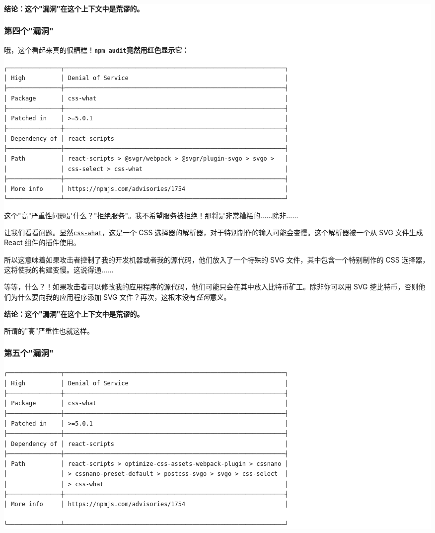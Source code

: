 **结论：这个"漏洞"在这个上下文中是荒谬的。**

### 第四个"漏洞"

哦，这个看起来真的很糟糕！**`npm audit`竟然用红色显示它：**

```
┌───────────────┬──────────────────────────────────────────────────────────────┐
│ High          │ Denial of Service                                            │
├───────────────┼──────────────────────────────────────────────────────────────┤
│ Package       │ css-what                                                     │
├───────────────┼──────────────────────────────────────────────────────────────┤
│ Patched in    │ >=5.0.1                                                      │
├───────────────┼──────────────────────────────────────────────────────────────┤
│ Dependency of │ react-scripts                                                │
├───────────────┼──────────────────────────────────────────────────────────────┤
│ Path          │ react-scripts > @svgr/webpack > @svgr/plugin-svgo > svgo >   │
│               │ css-select > css-what                                        │
├───────────────┼──────────────────────────────────────────────────────────────┤
│ More info     │ https://npmjs.com/advisories/1754                            │
└───────────────┴──────────────────────────────────────────────────────────────┘
```

这个"高"严重性问题是什么？"拒绝服务"。我不希望服务被拒绝！那将是非常糟糕的......除非......

让我们看看[问题](https://www.npmjs.com/advisories/1754)。显然[`css-what`](https://www.npmjs.com/package/css-what)，这是一个 CSS 选择器的解析器，对于特别制作的输入可能会变慢。这个解析器被一个从 SVG 文件生成 React 组件的插件使用。

所以这意味着如果攻击者控制了我的开发机器或者我的源代码，他们放入了一个特殊的 SVG 文件，其中包含一个特别制作的 CSS 选择器，这将使我的构建变慢。这说得通......

等等，什么？！如果攻击者可以修改我的应用程序的源代码，他们可能只会在其中放入比特币矿工。除非你可以用 SVG 挖比特币，否则他们为什么要向我的应用程序添加 SVG 文件？再次，这根本没有*任何*意义。

**结论：这个"漏洞"在这个上下文中是荒谬的。**

所谓的"高"严重性也就这样。

### 第五个"漏洞"

```
┌───────────────┬──────────────────────────────────────────────────────────────┐
│ High          │ Denial of Service                                            │
├───────────────┼──────────────────────────────────────────────────────────────┤
│ Package       │ css-what                                                     │
├───────────────┼──────────────────────────────────────────────────────────────┤
│ Patched in    │ >=5.0.1                                                      │
├───────────────┼──────────────────────────────────────────────────────────────┤
│ Dependency of │ react-scripts                                                │
├───────────────┼──────────────────────────────────────────────────────────────┤
│ Path          │ react-scripts > optimize-css-assets-webpack-plugin > cssnano │
│               │ > cssnano-preset-default > postcss-svgo > svgo > css-select  │
│               │ > css-what                                                   │
├───────────────┼──────────────────────────────────────────────────────────────┤
│ More info     │ https://npmjs.com/advisories/1754                            │

└───────────────┴──────────────────────────────────────────────────────────────┘
```
